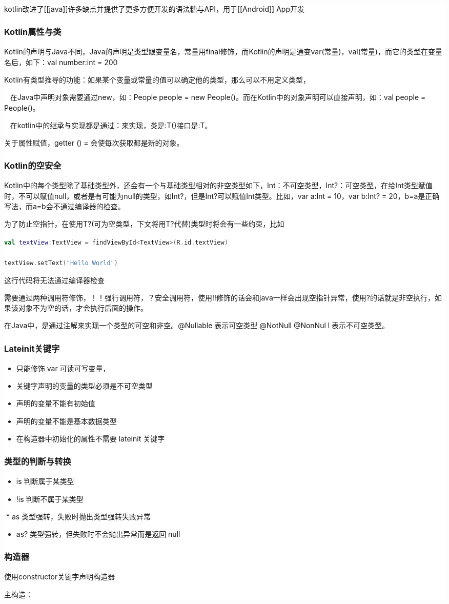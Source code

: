 kotlin改进了[[java]]许多缺点并提供了更多方便开发的语法糖与API，用于[[Android]] App开发
### Kotlin属性与类

Kotlin的声明与Java不同，Java的声明是类型跟变量名，常量用final修饰，而Kotlin的声明是通变var(常量)，val(常量)，而它的类型在变量名后，如下：val number:int = 200

Kotlin有类型推导的功能：如果某个变量或常量的值可以确定他的类型，那么可以不用定义类型，


   在Java中声明对象需要通过new，如：People people = new People()。而在Kotlin中的对象声明可以直接声明，如：val people = People()。

   在kotlin中的继承与实现都是通过：来实现，类是:T()接口是:T。

关于属性赋值，getter () = 会使每次获取都是新的对象。

### Kotlin的空安全

Kotlin中的每个类型除了基础类型外，还会有一个与基础类型相对的非空类型如下，Int：不可空类型，Int?：可空类型，在给Int类型赋值时，不可以赋值null，或者是有可能为null的类型，如Int?，但是Int?可以赋值Int类型。比如，var a:Int = 10，var b:Int? = 20，b=a是正确写法，而a=b会不通过编译器的检查。

为了防止空指针，在使用T?(可为空类型，下文将用T?代替)类型时将会有一些约束，比如
```kotlin
val textView:TextView = findViewById<TextView>(R.id.textView)

textView.setText("Hello World")
```
这行代码将无法通过编译器检查

需要通过两种调用符修饰，！！强行调用符，？安全调用符，使用!!修饰的话会和java一样会出现空指针异常，使用?的话就是非空执行，如果该对象不为空的话，才会执行后面的操作。

 在Java中，是通过注解来实现一个类型的可空和非空。@Nullable 表示可空类型 @NotNull @NonNul l 表示不可空类型。

### Lateinit关键字

* 只能修饰 var 可读可写变量，

* 关键字声明的变量的类型必须是不可空类型

* 声明的变量不能有初始值

* 声明的变量不能是基本数据类型

* 在构造器中初始化的属性不需要 lateinit 关键字

### 类型的判断与转换

* is 判断属于某类型

* !is 判断不属于某类型

 * as 类型强转，失败时抛出类型强转失败异常

* as? 类型强转，但失败时不会抛出异常而是返回 null

### 构造器

使用constructor关键字声明构造器

主构造：
